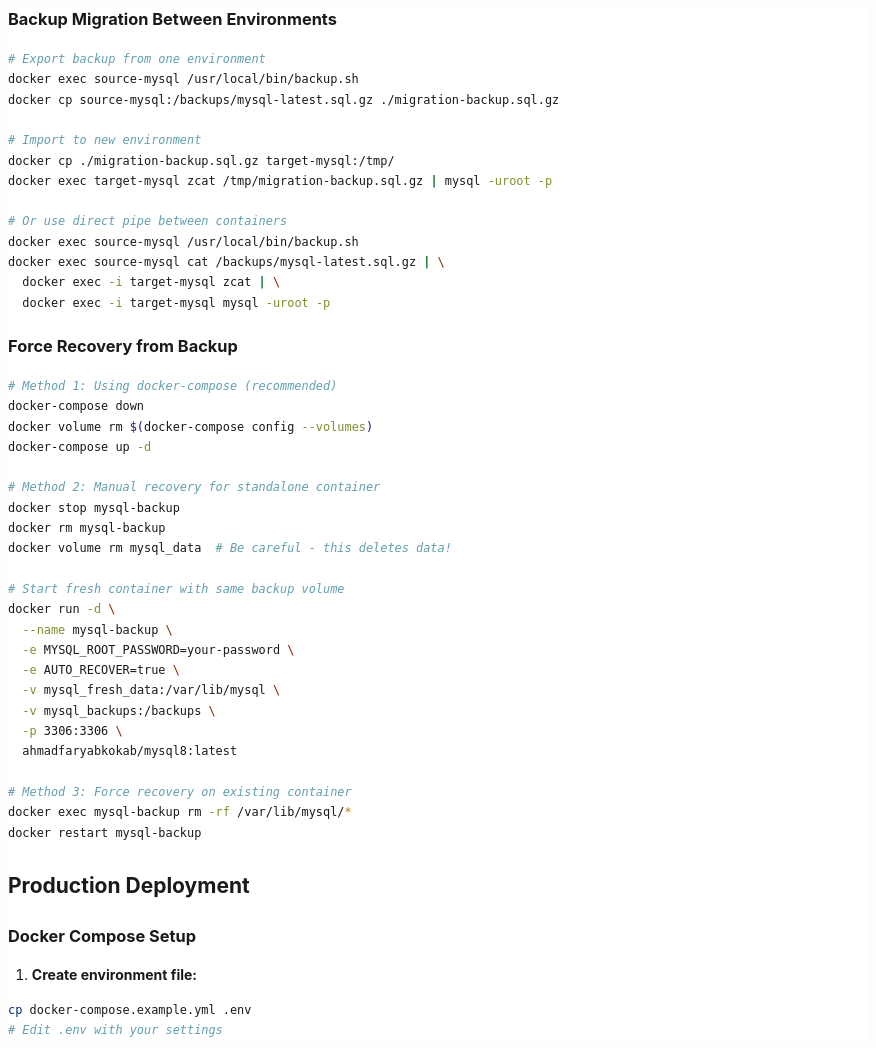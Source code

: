 ### Backup Migration Between Environments

```bash
# Export backup from one environment
docker exec source-mysql /usr/local/bin/backup.sh
docker cp source-mysql:/backups/mysql-latest.sql.gz ./migration-backup.sql.gz

# Import to new environment
docker cp ./migration-backup.sql.gz target-mysql:/tmp/
docker exec target-mysql zcat /tmp/migration-backup.sql.gz | mysql -uroot -p

# Or use direct pipe between containers
docker exec source-mysql /usr/local/bin/backup.sh
docker exec source-mysql cat /backups/mysql-latest.sql.gz | \
  docker exec -i target-mysql zcat | \
  docker exec -i target-mysql mysql -uroot -p
```

### Force Recovery from Backup

```bash
# Method 1: Using docker-compose (recommended)
docker-compose down
docker volume rm $(docker-compose config --volumes)
docker-compose up -d

# Method 2: Manual recovery for standalone container
docker stop mysql-backup
docker rm mysql-backup
docker volume rm mysql_data  # Be careful - this deletes data!

# Start fresh container with same backup volume
docker run -d \
  --name mysql-backup \
  -e MYSQL_ROOT_PASSWORD=your-password \
  -e AUTO_RECOVER=true \
  -v mysql_fresh_data:/var/lib/mysql \
  -v mysql_backups:/backups \
  -p 3306:3306 \
  ahmadfaryabkokab/mysql8:latest

# Method 3: Force recovery on existing container
docker exec mysql-backup rm -rf /var/lib/mysql/*
docker restart mysql-backup
```

## Production Deployment

### Docker Compose Setup

1. **Create environment file:**
```bash
cp docker-compose.example.yml .env
# Edit .env with your settings
```
